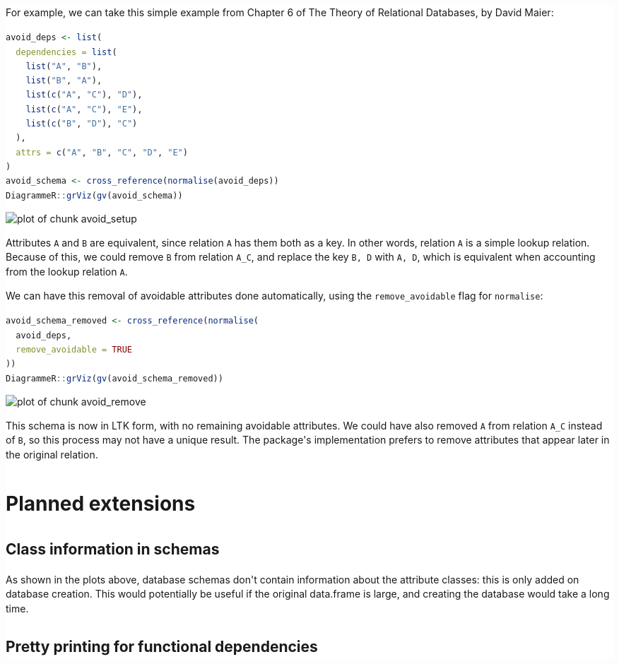For example, we can take this simple example from Chapter 6 of The Theory of Relational Databases, by David Maier:


```r
avoid_deps <- list(
  dependencies = list(
    list("A", "B"),
    list("B", "A"),
    list(c("A", "C"), "D"),
    list(c("A", "C"), "E"),
    list(c("B", "D"), "C")
  ),
  attrs = c("A", "B", "C", "D", "E")
)
avoid_schema <- cross_reference(normalise(avoid_deps))
DiagrammeR::grViz(gv(avoid_schema))
```

![plot of chunk avoid_setup](figure/avoid_setup-1.png)

Attributes `A` and `B` are equivalent, since relation `A` has them both as a key. In other words, relation `A` is a simple lookup relation. Because of this, we could remove `B` from relation `A_C`, and replace the key `B, D` with `A, D`, which is equivalent when accounting from the lookup relation `A`.

We can have this removal of avoidable attributes done automatically, using the `remove_avoidable` flag for `normalise`:


```r
avoid_schema_removed <- cross_reference(normalise(
  avoid_deps,
  remove_avoidable = TRUE
))
DiagrammeR::grViz(gv(avoid_schema_removed))
```

![plot of chunk avoid_remove](figure/avoid_remove-1.png)

This schema is now in LTK form, with no remaining avoidable attributes. We could have also removed `A` from relation `A_C` instead of `B`, so this process may not have a unique result. The package's implementation prefers to remove attributes that appear later in the original relation.

# Planned extensions

## Class information in schemas

As shown in the plots above, database schemas don't contain information about the attribute classes: this is only added on database creation. This would potentially be useful if the original data.frame is large, and creating the database would take a long time.

## Pretty printing for functional dependencies
